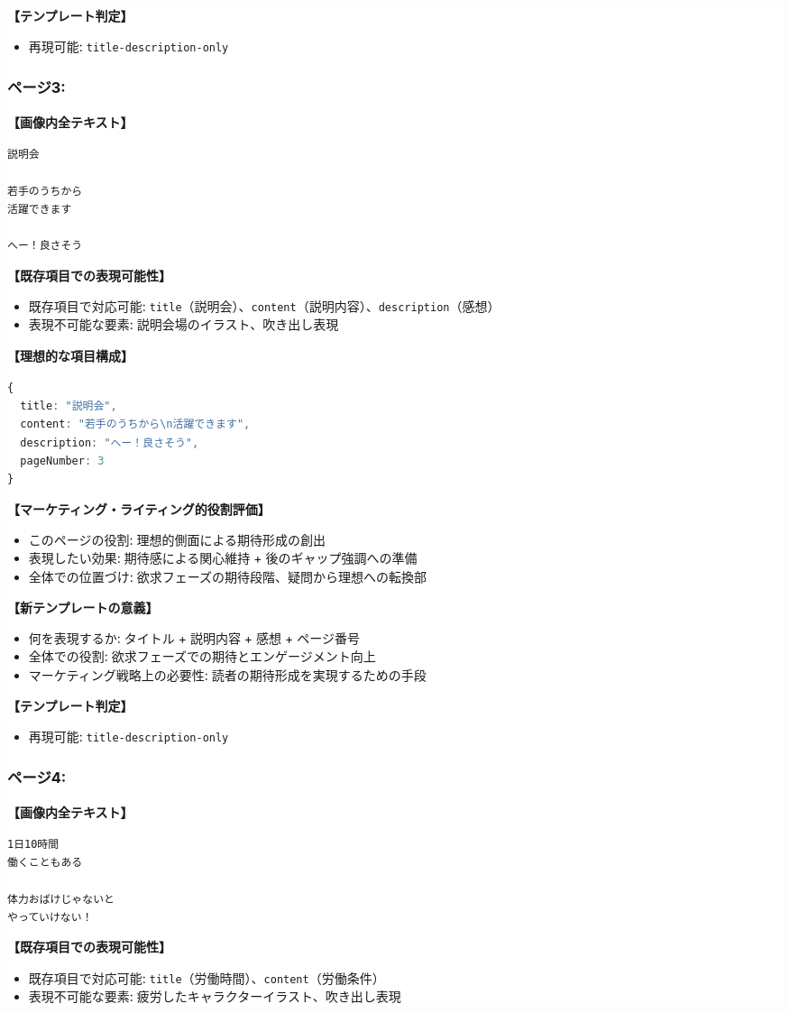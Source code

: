 **【テンプレート判定】**
- 再現可能: `title-description-only`

### ページ3:
**【画像内全テキスト】**
```
説明会

若手のうちから
活躍できます

へー！良さそう
```

**【既存項目での表現可能性】**
- 既存項目で対応可能: `title`（説明会）、`content`（説明内容）、`description`（感想）
- 表現不可能な要素: 説明会場のイラスト、吹き出し表現

**【理想的な項目構成】**
```typescript
{
  title: "説明会",
  content: "若手のうちから\n活躍できます",
  description: "へー！良さそう",
  pageNumber: 3
}
```

**【マーケティング・ライティング的役割評価】**
- このページの役割: 理想的側面による期待形成の創出
- 表現したい効果: 期待感による関心維持 + 後のギャップ強調への準備
- 全体での位置づけ: 欲求フェーズの期待段階、疑問から理想への転換部

**【新テンプレートの意義】**
- 何を表現するか: タイトル + 説明内容 + 感想 + ページ番号
- 全体での役割: 欲求フェーズでの期待とエンゲージメント向上
- マーケティング戦略上の必要性: 読者の期待形成を実現するための手段

**【テンプレート判定】**
- 再現可能: `title-description-only`

### ページ4:
**【画像内全テキスト】**
```
1日10時間
働くこともある

体力おばけじゃないと
やっていけない！
```

**【既存項目での表現可能性】**
- 既存項目で対応可能: `title`（労働時間）、`content`（労働条件）
- 表現不可能な要素: 疲労したキャラクターイラスト、吹き出し表現

